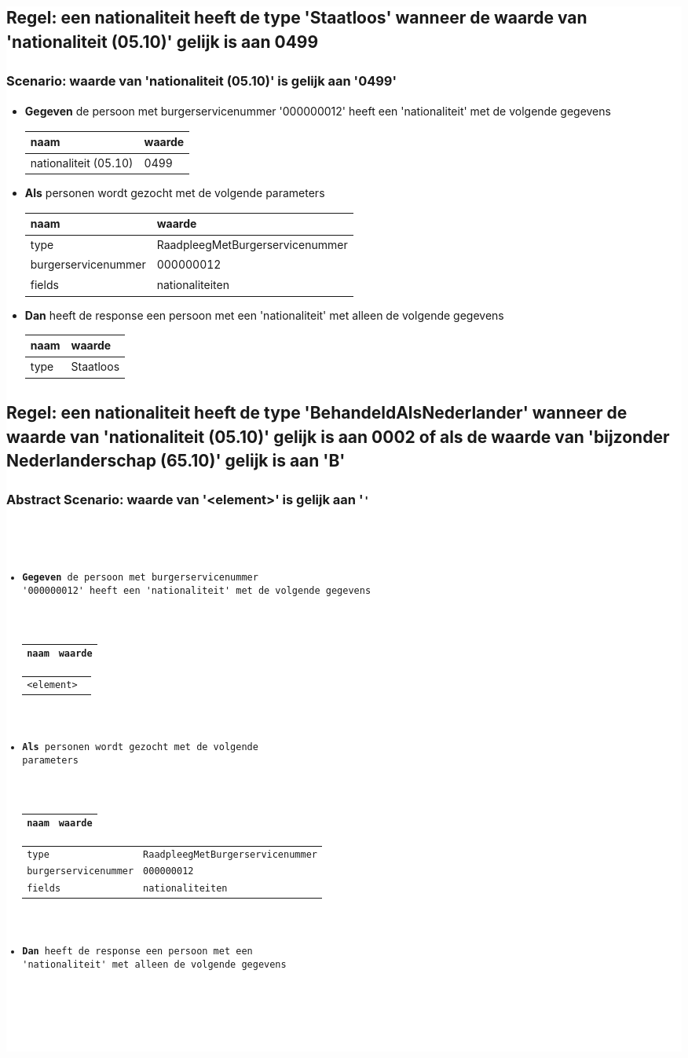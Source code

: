 ## Regel: een nationaliteit heeft de type 'Staatloos' wanneer de waarde van 'nationaliteit (05.10)' gelijk is aan 0499


### Scenario: waarde van 'nationaliteit (05.10)' is gelijk aan '0499'

* __Gegeven__ de persoon met burgerservicenummer '000000012' heeft een 'nationaliteit' met de volgende gegevens

  | naam                  | waarde |
  |-----------------------|--------|
  | nationaliteit (05.10) | 0499   |
* __Als__ personen wordt gezocht met de volgende parameters

  | naam                | waarde                          |
  |---------------------|---------------------------------|
  | type                | RaadpleegMetBurgerservicenummer |
  | burgerservicenummer | 000000012                       |
  | fields              | nationaliteiten                 |
* __Dan__ heeft de response een persoon met een 'nationaliteit' met alleen de volgende gegevens

  | naam | waarde    |
  |------|-----------|
  | type | Staatloos |

## Regel: een nationaliteit heeft de type 'BehandeldAlsNederlander' wanneer de waarde van 'nationaliteit (05.10)' gelijk is aan 0002 of als de waarde van 'bijzonder Nederlanderschap (65.10)' gelijk is aan 'B'


### Abstract Scenario: waarde van '\<element\>' is gelijk aan '<code>'

* __Gegeven__ de persoon met burgerservicenummer '000000012' heeft een 'nationaliteit' met de volgende gegevens

  | naam      | waarde |
  |-----------|--------|
  | \<element\> | <code> |
* __Als__ personen wordt gezocht met de volgende parameters

  | naam                | waarde                          |
  |---------------------|---------------------------------|
  | type                | RaadpleegMetBurgerservicenummer |
  | burgerservicenummer | 000000012                       |
  | fields              | nationaliteiten                 |
* __Dan__ heeft de response een persoon met een 'nationaliteit' met alleen de volgende gegevens
